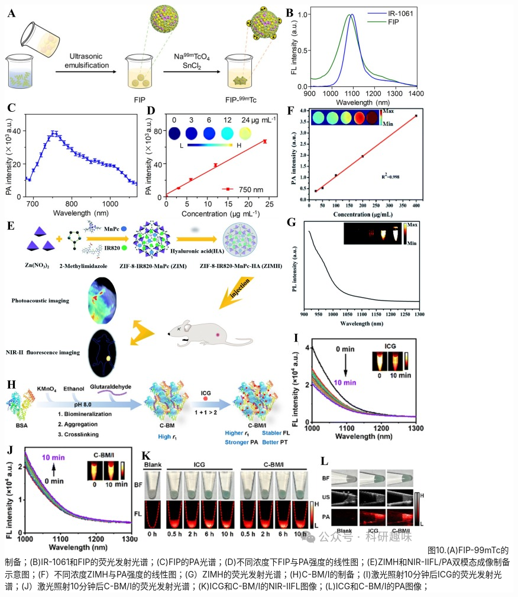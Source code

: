 ![](../asset/2024-06-27_2d39fa3503f98c42917eeae12bff5b69_12.png)
图10.(A)FIP-99mTc的制备；(B)IR-1061和FIP的荧光发射光谱；(C)FIP的PA光谱；(D)不同浓度下FIP与PA强度的线性图；(E)ZIMH和NIR-IIFL/PA双模态成像制备示意图；(F）不同浓度ZIMH与PA强度的线性图；(G）ZIMH的荧光发射光谱；(H)C-BM/I的制备；(I)激光照射10分钟后ICG的荧光发射光谱；(J）激光照射10分钟后C-BM/I的荧光发射光谱；(K)ICG和C-BM/I的NIR-IIFL图像；(L)ICG和C-BM/I的PA图像；
